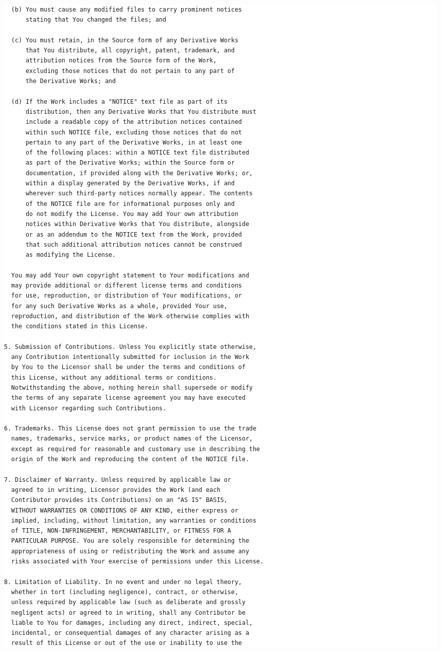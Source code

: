 ```text
  (b) You must cause any modified files to carry prominent notices
      stating that You changed the files; and

  (c) You must retain, in the Source form of any Derivative Works
      that You distribute, all copyright, patent, trademark, and
      attribution notices from the Source form of the Work,
      excluding those notices that do not pertain to any part of
      the Derivative Works; and

  (d) If the Work includes a "NOTICE" text file as part of its
      distribution, then any Derivative Works that You distribute must
      include a readable copy of the attribution notices contained
      within such NOTICE file, excluding those notices that do not
      pertain to any part of the Derivative Works, in at least one
      of the following places: within a NOTICE text file distributed
      as part of the Derivative Works; within the Source form or
      documentation, if provided along with the Derivative Works; or,
      within a display generated by the Derivative Works, if and
      wherever such third-party notices normally appear. The contents
      of the NOTICE file are for informational purposes only and
      do not modify the License. You may add Your own attribution
      notices within Derivative Works that You distribute, alongside
      or as an addendum to the NOTICE text from the Work, provided
      that such additional attribution notices cannot be construed
      as modifying the License.

  You may add Your own copyright statement to Your modifications and
  may provide additional or different license terms and conditions
  for use, reproduction, or distribution of Your modifications, or
  for any such Derivative Works as a whole, provided Your use,
  reproduction, and distribution of the Work otherwise complies with
  the conditions stated in this License.

5. Submission of Contributions. Unless You explicitly state otherwise,
  any Contribution intentionally submitted for inclusion in the Work
  by You to the Licensor shall be under the terms and conditions of
  this License, without any additional terms or conditions.
  Notwithstanding the above, nothing herein shall supersede or modify
  the terms of any separate license agreement you may have executed
  with Licensor regarding such Contributions.

6. Trademarks. This License does not grant permission to use the trade
  names, trademarks, service marks, or product names of the Licensor,
  except as required for reasonable and customary use in describing the
  origin of the Work and reproducing the content of the NOTICE file.

7. Disclaimer of Warranty. Unless required by applicable law or
  agreed to in writing, Licensor provides the Work (and each
  Contributor provides its Contributions) on an "AS IS" BASIS,
  WITHOUT WARRANTIES OR CONDITIONS OF ANY KIND, either express or
  implied, including, without limitation, any warranties or conditions
  of TITLE, NON-INFRINGEMENT, MERCHANTABILITY, or FITNESS FOR A
  PARTICULAR PURPOSE. You are solely responsible for determining the
  appropriateness of using or redistributing the Work and assume any
  risks associated with Your exercise of permissions under this License.

8. Limitation of Liability. In no event and under no legal theory,
  whether in tort (including negligence), contract, or otherwise,
  unless required by applicable law (such as deliberate and grossly
  negligent acts) or agreed to in writing, shall any Contributor be
  liable to You for damages, including any direct, indirect, special,
  incidental, or consequential damages of any character arising as a
  result of this License or out of the use or inability to use the
```